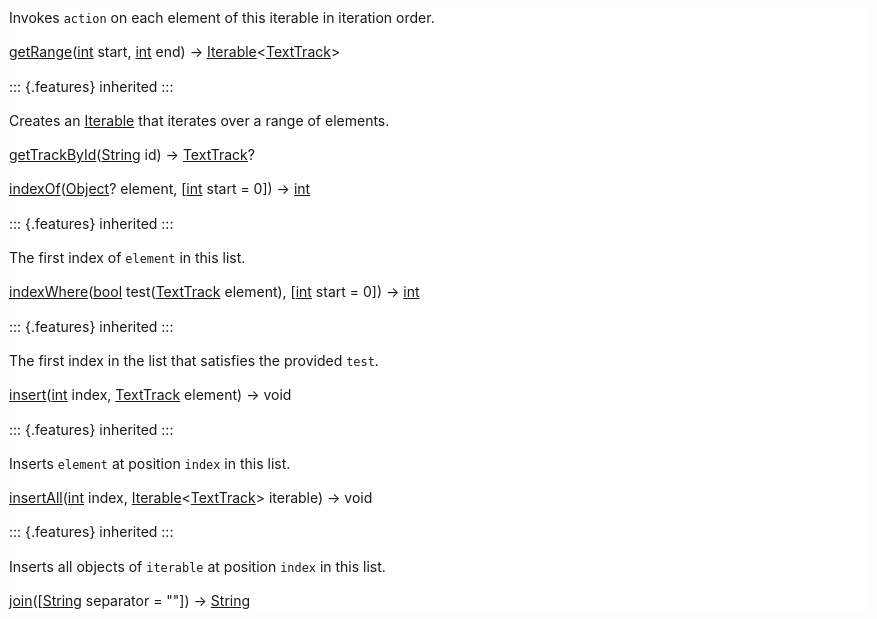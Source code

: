 Invokes `action` on each element of this iterable in iteration order.

[getRange](../dart-collection/listmixin/getrange)([int](../dart-core/int-class)
start, [int](../dart-core/int-class) end) →
[Iterable](../dart-core/iterable-class)\<[TextTrack](texttrack-class)\>

::: {.features}
inherited
:::

Creates an [Iterable](../dart-core/iterable-class) that iterates over a
range of elements.

[getTrackById](texttracklist/gettrackbyid)([String](../dart-core/string-class)
id) → [TextTrack](texttrack-class)?

[indexOf](../dart-collection/listmixin/indexof)([Object](../dart-core/object-class)?
element, \[[int](../dart-core/int-class) start = 0\]) →
[int](../dart-core/int-class)

::: {.features}
inherited
:::

The first index of `element` in this list.

[indexWhere](../dart-collection/listmixin/indexwhere)([bool](../dart-core/bool-class)
test([TextTrack](texttrack-class) element),
\[[int](../dart-core/int-class) start = 0\]) →
[int](../dart-core/int-class)

::: {.features}
inherited
:::

The first index in the list that satisfies the provided `test`.

[insert](immutablelistmixin/insert)([int](../dart-core/int-class) index,
[TextTrack](texttrack-class) element) → void

::: {.features}
inherited
:::

Inserts `element` at position `index` in this list.

[insertAll](immutablelistmixin/insertall)([int](../dart-core/int-class)
index,
[Iterable](../dart-core/iterable-class)\<[TextTrack](texttrack-class)\>
iterable) → void

::: {.features}
inherited
:::

Inserts all objects of `iterable` at position `index` in this list.

[join](../dart-collection/listmixin/join)(\[[String](../dart-core/string-class)
separator = \"\"\]) → [String](../dart-core/string-class)
